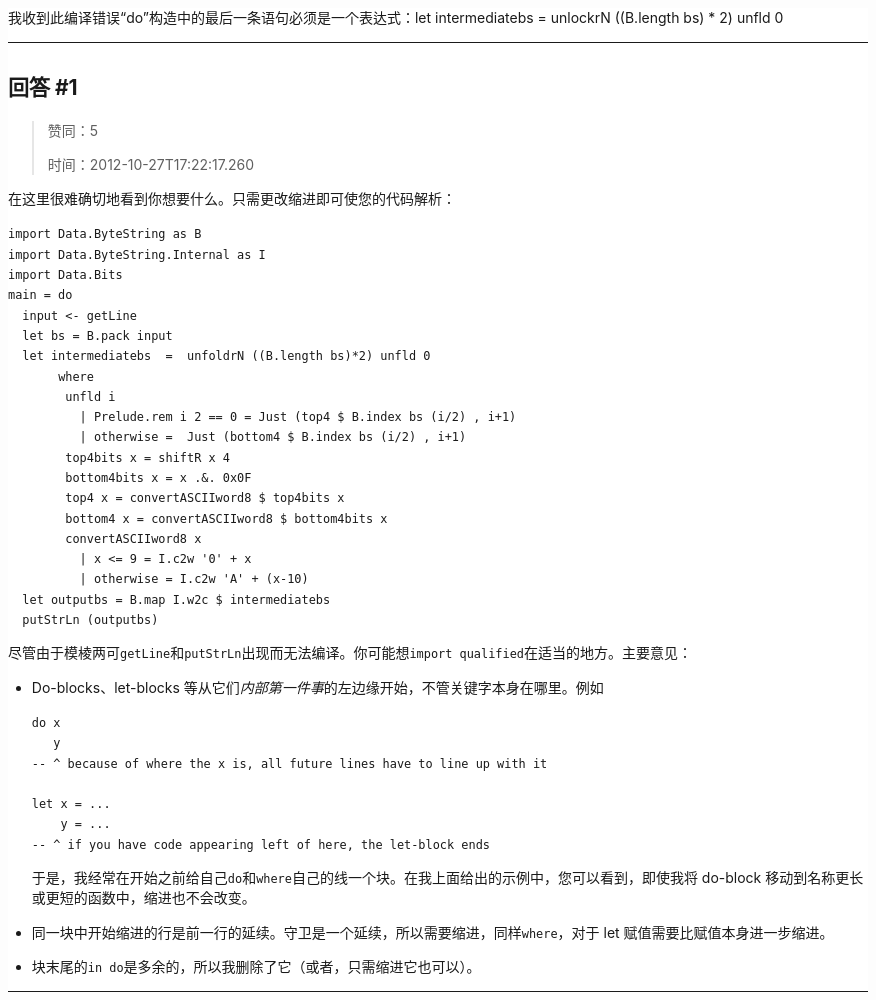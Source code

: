我收到此编译错误“do”构造中的最后一条语句必须是一个表达式：let intermediatebs = unlockrN ((B.length bs) * 2) unfld 0

* * *

## 回答 #1

> 赞同：5
> 
> 时间：2012-10-27T17:22:17.260

在这里很难确切地看到你想要什么。只需更改缩进即可使您的代码解析：

```
import Data.ByteString as B
import Data.ByteString.Internal as I
import Data.Bits
main = do
  input <- getLine
  let bs = B.pack input
  let intermediatebs  =  unfoldrN ((B.length bs)*2) unfld 0
       where
        unfld i
          | Prelude.rem i 2 == 0 = Just (top4 $ B.index bs (i/2) , i+1)
          | otherwise =  Just (bottom4 $ B.index bs (i/2) , i+1)
        top4bits x = shiftR x 4
        bottom4bits x = x .&. 0x0F
        top4 x = convertASCIIword8 $ top4bits x
        bottom4 x = convertASCIIword8 $ bottom4bits x
        convertASCIIword8 x
          | x <= 9 = I.c2w '0' + x
          | otherwise = I.c2w 'A' + (x-10)
  let outputbs = B.map I.w2c $ intermediatebs
  putStrLn (outputbs) 
```

尽管由于模棱两可`getLine`和`putStrLn`出现而无法编译。你可能想`import qualified`在适当的地方。主要意见：

*   Do-blocks、let-blocks 等从它们*内部第一件事*的左边缘开始，不管关键字本身在哪里。例如

    ```
    do x
       y
    -- ^ because of where the x is, all future lines have to line up with it

    let x = ...
        y = ...
    -- ^ if you have code appearing left of here, the let-block ends 
    ```

    于是，我经常在开始之前给自己`do`和`where`自己的线一个块。在我上面给出的示例中，您可以看到，即使我将 do-block 移动到名称更长或更短的函数中，缩进也不会改变。

*   同一块中开始缩进的行是前一行的延续。守卫是一个延续，所以需要缩进，同样`where`，对于 let 赋值需要比赋值本身进一步缩进。

*   块末尾的`in do`是多余的，所以我删除了它（或者，只需缩进它也可以）。

* * *
